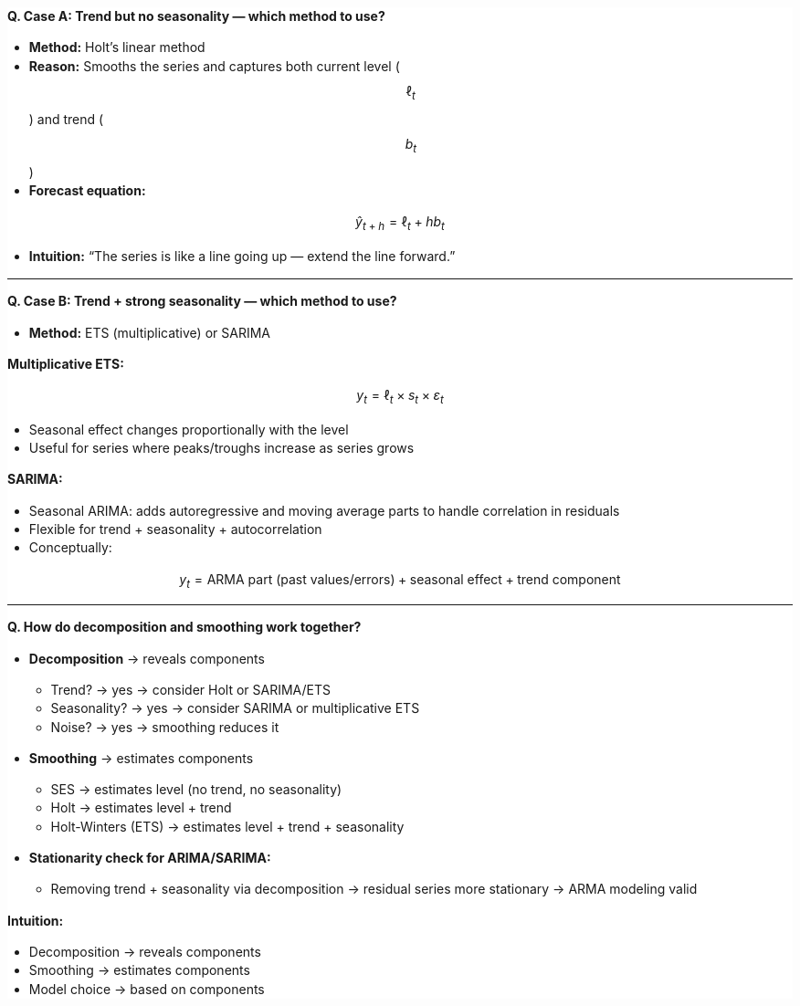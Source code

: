**Q. Case A: Trend but no seasonality — which method to use?**  

- **Method:** Holt’s linear method  
- **Reason:** Smooths the series and captures both current level ($$\ell_t$$) and trend ($$b_t$$)  
- **Forecast equation:**

$$
\hat{y}_{t+h} = \ell_t + h b_t
$$

- **Intuition:** “The series is like a line going up — extend the line forward.”  

---

**Q. Case B: Trend + strong seasonality — which method to use?**  

- **Method:** ETS (multiplicative) or SARIMA  

**Multiplicative ETS:**

$$
y_t = \ell_t \times s_t \times \varepsilon_t
$$

- Seasonal effect changes proportionally with the level  
- Useful for series where peaks/troughs increase as series grows  

**SARIMA:**  
- Seasonal ARIMA: adds autoregressive and moving average parts to handle correlation in residuals  
- Flexible for trend + seasonality + autocorrelation  
- Conceptually:

$$
y_t = \text{ARMA part (past values/errors)} + \text{seasonal effect} + \text{trend component}
$$

---

**Q. How do decomposition and smoothing work together?**

- **Decomposition** → reveals components  
  - Trend? → yes → consider Holt or SARIMA/ETS  
  - Seasonality? → yes → consider SARIMA or multiplicative ETS  
  - Noise? → yes → smoothing reduces it  

- **Smoothing** → estimates components  
  - SES → estimates level (no trend, no seasonality)  
  - Holt → estimates level + trend  
  - Holt-Winters (ETS) → estimates level + trend + seasonality  

- **Stationarity check for ARIMA/SARIMA:**  
  - Removing trend + seasonality via decomposition → residual series more stationary → ARMA modeling valid  

**Intuition:**  

- Decomposition → reveals components  
- Smoothing → estimates components  
- Model choice → based on components
